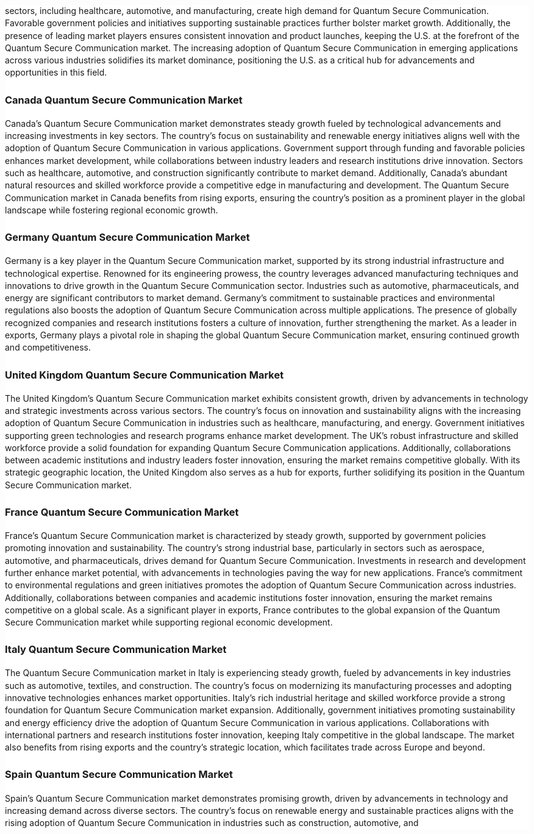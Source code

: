 sectors, including healthcare, automotive, and manufacturing, create high demand for Quantum Secure Communication. Favorable government policies and initiatives supporting sustainable practices further bolster market growth. Additionally, the presence of leading market players ensures consistent innovation and product launches, keeping the U.S. at the forefront of the Quantum Secure Communication market. The increasing adoption of Quantum Secure Communication in emerging applications across various industries solidifies its market dominance, positioning the U.S. as a critical hub for advancements and opportunities in this field.</p><h3>Canada Quantum Secure Communication Market</h3><p>Canada&rsquo;s Quantum Secure Communication market demonstrates steady growth fueled by technological advancements and increasing investments in key sectors. The country&rsquo;s focus on sustainability and renewable energy initiatives aligns well with the adoption of Quantum Secure Communication in various applications. Government support through funding and favorable policies enhances market development, while collaborations between industry leaders and research institutions drive innovation. Sectors such as healthcare, automotive, and construction significantly contribute to market demand. Additionally, Canada&rsquo;s abundant natural resources and skilled workforce provide a competitive edge in manufacturing and development. The Quantum Secure Communication market in Canada benefits from rising exports, ensuring the country&rsquo;s position as a prominent player in the global landscape while fostering regional economic growth.</p><h3>Germany Quantum Secure Communication Market</h3><p>Germany is a key player in the Quantum Secure Communication market, supported by its strong industrial infrastructure and technological expertise. Renowned for its engineering prowess, the country leverages advanced manufacturing techniques and innovations to drive growth in the Quantum Secure Communication sector. Industries such as automotive, pharmaceuticals, and energy are significant contributors to market demand. Germany&rsquo;s commitment to sustainable practices and environmental regulations also boosts the adoption of Quantum Secure Communication across multiple applications. The presence of globally recognized companies and research institutions fosters a culture of innovation, further strengthening the market. As a leader in exports, Germany plays a pivotal role in shaping the global Quantum Secure Communication market, ensuring continued growth and competitiveness.</p><h3>United Kingdom Quantum Secure Communication Market</h3><p>The United Kingdom&rsquo;s Quantum Secure Communication market exhibits consistent growth, driven by advancements in technology and strategic investments across various sectors. The country&rsquo;s focus on innovation and sustainability aligns with the increasing adoption of Quantum Secure Communication in industries such as healthcare, manufacturing, and energy. Government initiatives supporting green technologies and research programs enhance market development. The UK&rsquo;s robust infrastructure and skilled workforce provide a solid foundation for expanding Quantum Secure Communication applications. Additionally, collaborations between academic institutions and industry leaders foster innovation, ensuring the market remains competitive globally. With its strategic geographic location, the United Kingdom also serves as a hub for exports, further solidifying its position in the Quantum Secure Communication market.</p><h3>France Quantum Secure Communication Market</h3><p>France&rsquo;s Quantum Secure Communication market is characterized by steady growth, supported by government policies promoting innovation and sustainability. The country&rsquo;s strong industrial base, particularly in sectors such as aerospace, automotive, and pharmaceuticals, drives demand for Quantum Secure Communication. Investments in research and development further enhance market potential, with advancements in technologies paving the way for new applications. France&rsquo;s commitment to environmental regulations and green initiatives promotes the adoption of Quantum Secure Communication across industries. Additionally, collaborations between companies and academic institutions foster innovation, ensuring the market remains competitive on a global scale. As a significant player in exports, France contributes to the global expansion of the Quantum Secure Communication market while supporting regional economic development.</p><h3>Italy Quantum Secure Communication Market</h3><p>The Quantum Secure Communication market in Italy is experiencing steady growth, fueled by advancements in key industries such as automotive, textiles, and construction. The country&rsquo;s focus on modernizing its manufacturing processes and adopting innovative technologies enhances market opportunities. Italy&rsquo;s rich industrial heritage and skilled workforce provide a strong foundation for Quantum Secure Communication market expansion. Additionally, government initiatives promoting sustainability and energy efficiency drive the adoption of Quantum Secure Communication in various applications. Collaborations with international partners and research institutions foster innovation, keeping Italy competitive in the global landscape. The market also benefits from rising exports and the country&rsquo;s strategic location, which facilitates trade across Europe and beyond.</p><h3>Spain Quantum Secure Communication Market</h3><p>Spain&rsquo;s Quantum Secure Communication market demonstrates promising growth, driven by advancements in technology and increasing demand across diverse sectors. The country&rsquo;s focus on renewable energy and sustainable practices aligns with the rising adoption of Quantum Secure Communication in industries such as construction, automotive, and